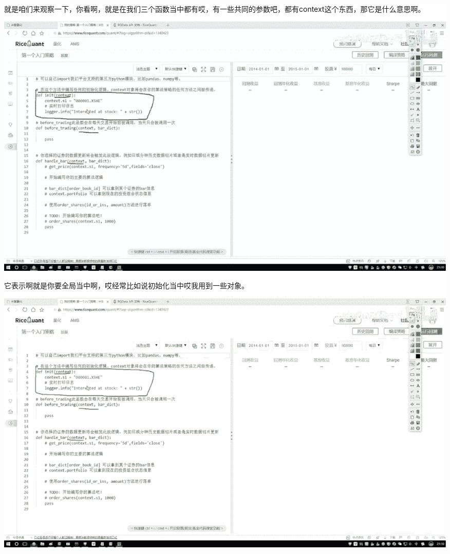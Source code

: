 就是咱们来观察一下，你看啊，就是在我们三个函数当中都有哎，有一些共同的参数吧，都有context这个东西，那它是什么意思啊。



![](img/70ef654075fae8b908827c0a2e343ecb_41.png)

它表示啊就是你要全局当中啊，哎经常比如说初始化当中哎我用到一些对象。

![](img/70ef654075fae8b908827c0a2e343ecb_43.png)
